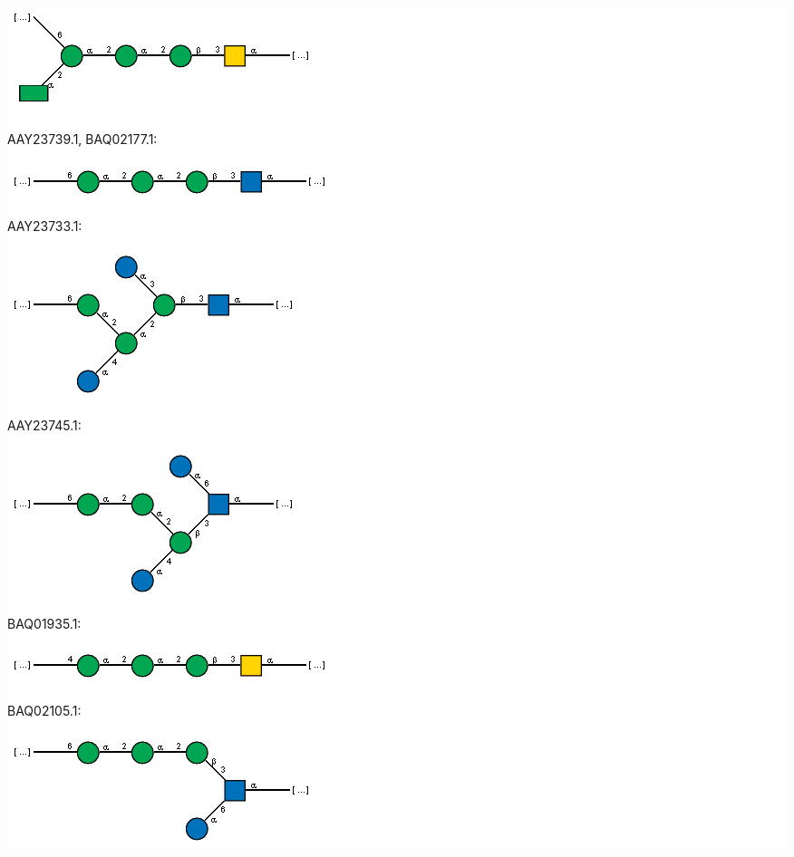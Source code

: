 ![](../../../../csdb/images/12129.gif)

AAY23739.1, BAQ02177.1:

![](../../../../csdb/images/1583.gif)

AAY23733.1:

![](../../../../csdb/images/1578.gif)

AAY23745.1:

![](../../../../csdb/images/1845.gif)

BAQ01935.1:

![](../../../../csdb/images/1918.gif)

BAQ02105.1:

![](../../../../csdb/images/1520.gif)
